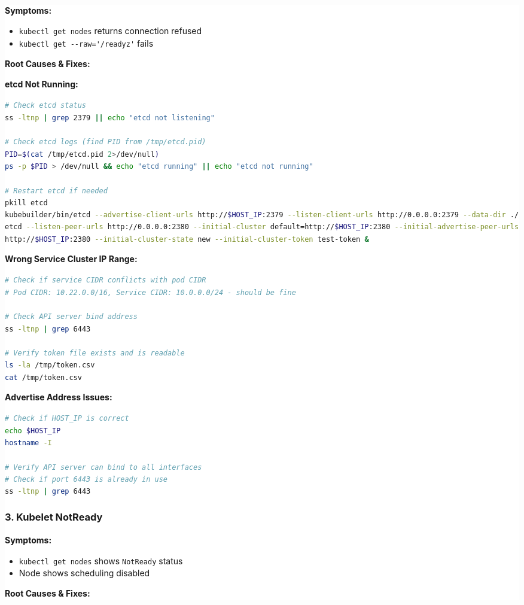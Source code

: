 **Symptoms:**
- `kubectl get nodes` returns connection refused
- `kubectl get --raw='/readyz'` fails

**Root Causes & Fixes:**

**etcd Not Running:**
```bash
# Check etcd status
ss -ltnp | grep 2379 || echo "etcd not listening"

# Check etcd logs (find PID from /tmp/etcd.pid)
PID=$(cat /tmp/etcd.pid 2>/dev/null)
ps -p $PID > /dev/null && echo "etcd running" || echo "etcd not running"

# Restart etcd if needed
pkill etcd
kubebuilder/bin/etcd --advertise-client-urls http://$HOST_IP:2379 --listen-client-urls http://0.0.0.0:2379 --data-dir ./etcd --listen-peer-urls http://0.0.0.0:2380 --initial-cluster default=http://$HOST_IP:2380 --initial-advertise-peer-urls http://$HOST_IP:2380 --initial-cluster-state new --initial-cluster-token test-token &
```

**Wrong Service Cluster IP Range:**
```bash
# Check if service CIDR conflicts with pod CIDR
# Pod CIDR: 10.22.0.0/16, Service CIDR: 10.0.0.0/24 - should be fine

# Check API server bind address
ss -ltnp | grep 6443

# Verify token file exists and is readable
ls -la /tmp/token.csv
cat /tmp/token.csv
```

**Advertise Address Issues:**
```bash
# Check if HOST_IP is correct
echo $HOST_IP
hostname -I

# Verify API server can bind to all interfaces
# Check if port 6443 is already in use
ss -ltnp | grep 6443
```

### 3. Kubelet NotReady

**Symptoms:**
- `kubectl get nodes` shows `NotReady` status
- Node shows scheduling disabled

**Root Causes & Fixes:**
